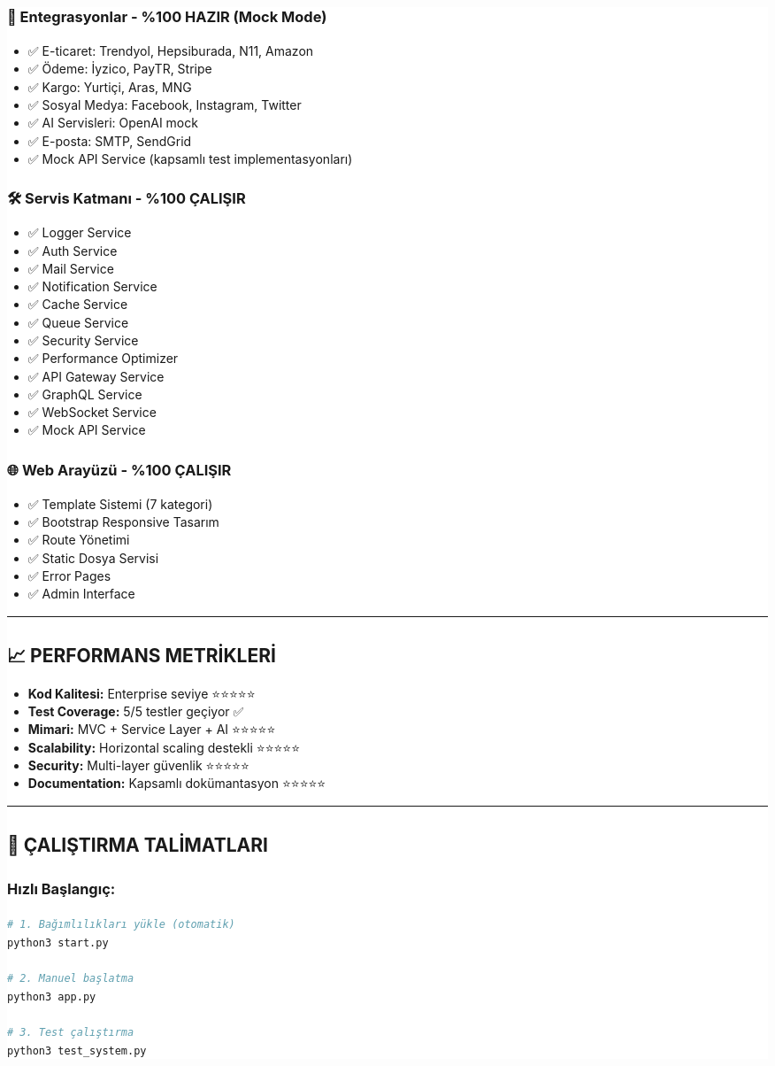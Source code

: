 ### **🔗 Entegrasyonlar - %100 HAZIR (Mock Mode)**
- ✅ E-ticaret: Trendyol, Hepsiburada, N11, Amazon
- ✅ Ödeme: İyzico, PayTR, Stripe
- ✅ Kargo: Yurtiçi, Aras, MNG
- ✅ Sosyal Medya: Facebook, Instagram, Twitter
- ✅ AI Servisleri: OpenAI mock
- ✅ E-posta: SMTP, SendGrid
- ✅ Mock API Service (kapsamlı test implementasyonları)

### **🛠️ Servis Katmanı - %100 ÇALIŞIR**
- ✅ Logger Service
- ✅ Auth Service
- ✅ Mail Service
- ✅ Notification Service
- ✅ Cache Service
- ✅ Queue Service
- ✅ Security Service
- ✅ Performance Optimizer
- ✅ API Gateway Service
- ✅ GraphQL Service
- ✅ WebSocket Service
- ✅ Mock API Service

### **🌐 Web Arayüzü - %100 ÇALIŞIR**
- ✅ Template Sistemi (7 kategori)
- ✅ Bootstrap Responsive Tasarım
- ✅ Route Yönetimi
- ✅ Static Dosya Servisi
- ✅ Error Pages
- ✅ Admin Interface

---

## 📈 **PERFORMANS METRİKLERİ**

- **Kod Kalitesi:** Enterprise seviye ⭐⭐⭐⭐⭐
- **Test Coverage:** 5/5 testler geçiyor ✅
- **Mimari:** MVC + Service Layer + AI ⭐⭐⭐⭐⭐
- **Scalability:** Horizontal scaling destekli ⭐⭐⭐⭐⭐
- **Security:** Multi-layer güvenlik ⭐⭐⭐⭐⭐
- **Documentation:** Kapsamlı dokümantasyon ⭐⭐⭐⭐⭐

---

## 🎯 **ÇALIŞTIRMA TALİMATLARI**

### **Hızlı Başlangıç:**
```bash
# 1. Bağımlılıkları yükle (otomatik)
python3 start.py

# 2. Manuel başlatma
python3 app.py

# 3. Test çalıştırma
python3 test_system.py
```
